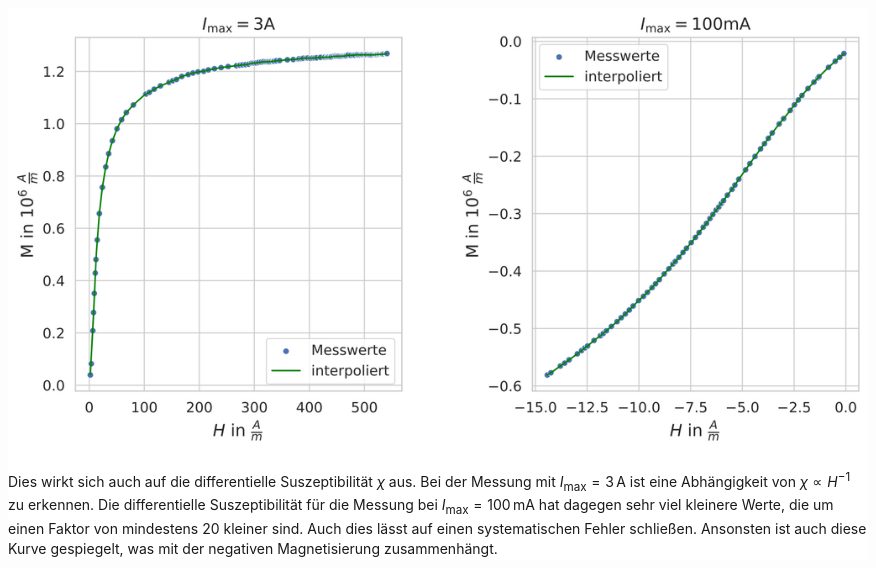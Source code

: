 ![Kommutierungskurven](../media/B2.4/3.3.2_Messung.svg)

Dies wirkt sich auch auf die differentielle Suszeptibilität $\chi$ aus. Bei der Messung mit $I_\mathrm{max}= 3\,\mathrm A$ ist eine Abhängigkeit von $\chi \propto H^{-1}$ zu erkennen. Die differentielle Suszeptibilität für die Messung bei  $I_\mathrm{max}=100\mathrm{\,mA}$ hat dagegen sehr viel kleinere Werte, die um einen Faktor von mindestens 20 kleiner sind. Auch dies lässt auf einen systematischen Fehler schließen. Ansonsten ist auch diese Kurve gespiegelt, was mit der negativen Magnetisierung zusammenhängt.
